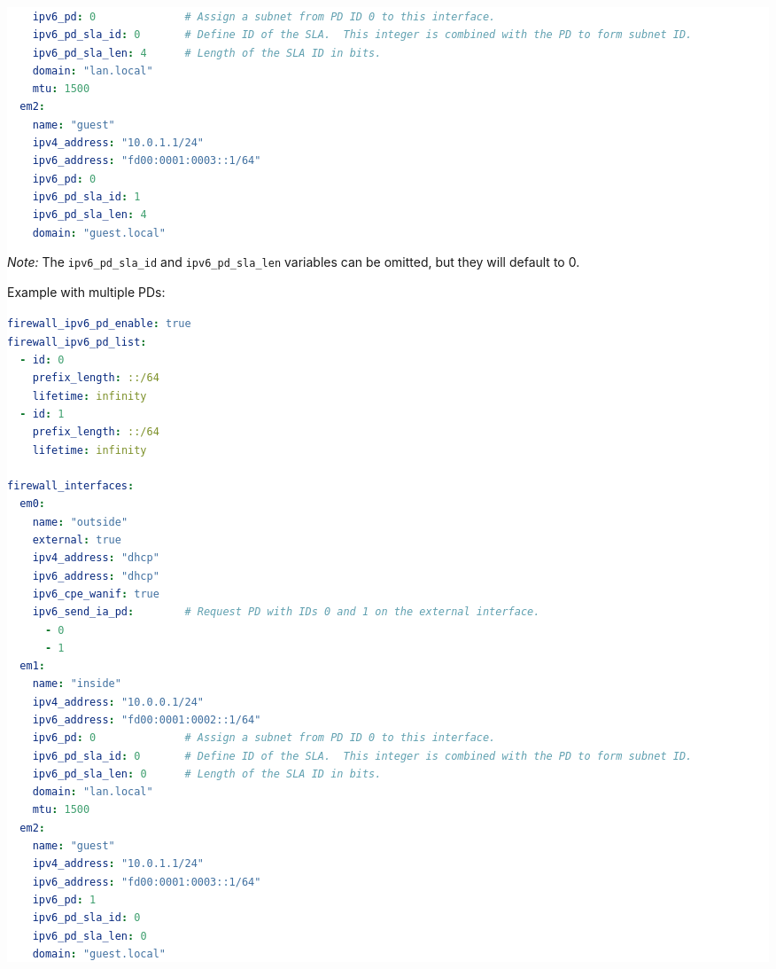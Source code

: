 ```yaml
    ipv6_pd: 0              # Assign a subnet from PD ID 0 to this interface.
    ipv6_pd_sla_id: 0       # Define ID of the SLA.  This integer is combined with the PD to form subnet ID.
    ipv6_pd_sla_len: 4      # Length of the SLA ID in bits.
    domain: "lan.local"
    mtu: 1500
  em2:
    name: "guest"
    ipv4_address: "10.0.1.1/24"
    ipv6_address: "fd00:0001:0003::1/64"
    ipv6_pd: 0
    ipv6_pd_sla_id: 1
    ipv6_pd_sla_len: 4
    domain: "guest.local"
```
_Note:_ The `ipv6_pd_sla_id` and `ipv6_pd_sla_len` variables can be omitted, but they will default to 0.

Example with multiple PDs:
```yaml
firewall_ipv6_pd_enable: true
firewall_ipv6_pd_list:
  - id: 0
    prefix_length: ::/64
    lifetime: infinity
  - id: 1
    prefix_length: ::/64
    lifetime: infinity

firewall_interfaces:
  em0:
    name: "outside"
    external: true
    ipv4_address: "dhcp"
    ipv6_address: "dhcp"
    ipv6_cpe_wanif: true
    ipv6_send_ia_pd:        # Request PD with IDs 0 and 1 on the external interface.
      - 0
      - 1
  em1:
    name: "inside"
    ipv4_address: "10.0.0.1/24"
    ipv6_address: "fd00:0001:0002::1/64"
    ipv6_pd: 0              # Assign a subnet from PD ID 0 to this interface.
    ipv6_pd_sla_id: 0       # Define ID of the SLA.  This integer is combined with the PD to form subnet ID.
    ipv6_pd_sla_len: 0      # Length of the SLA ID in bits.
    domain: "lan.local"
    mtu: 1500
  em2:
    name: "guest"
    ipv4_address: "10.0.1.1/24"
    ipv6_address: "fd00:0001:0003::1/64"
    ipv6_pd: 1
    ipv6_pd_sla_id: 0
    ipv6_pd_sla_len: 0
    domain: "guest.local"
```

